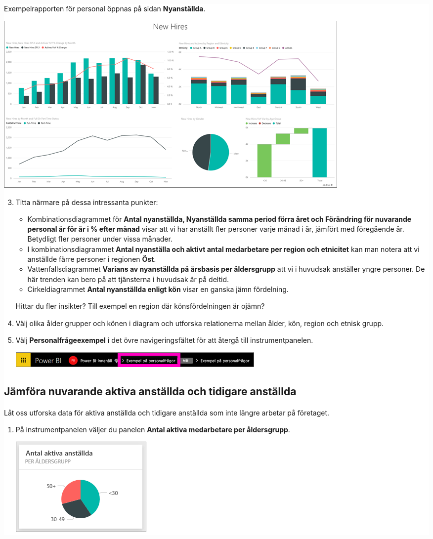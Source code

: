    Exempelrapporten för personal öppnas på sidan **Nyanställda**.  

   ![Sidan Nyanställda](media/sample-human-resources/hr3.png)

3. Titta närmare på dessa intressanta punkter:

    * Kombinationsdiagrammet för **Antal nyanställda, Nyanställda samma period förra året och Förändring för nuvarande personal år för år i % efter månad** visar att vi har anställt fler personer varje månad i år, jämfört med föregående år. Betydligt fler personer under vissa månader.
    * I kombinationsdiagrammet **Antal nyanställa och aktivt antal medarbetare per region och etnicitet** kan man notera att vi anställde färre personer i regionen **Öst**.
    * Vattenfallsdiagrammet **Varians av nyanställda på årsbasis per åldersgrupp** att vi i huvudsak anställer yngre personer. De här trenden kan bero på att tjänsterna i huvudsak är på deltid.
    * Cirkeldiagrammet **Antal nyanställda enligt kön** visar en ganska jämn fördelning.

    Hittar du fler insikter? Till exempel en region där könsfördelningen är ojämn? 

4. Välj olika ålder grupper och könen i diagram och utforska relationerna mellan ålder, kön, region och etnisk grupp.

5. Välj **Personalfrågeexempel** i det övre navigeringsfältet för att återgå till instrumentpanelen.

   ![Återgå till instrumentpanelen](media/sample-human-resources/power-bi-breadcrumbs.png)

## <a name="compare-currently-active-and-former-employees"></a>Jämföra nuvarande aktiva anställda och tidigare anställda
Låt oss utforska data för aktiva anställda och tidigare anställda som inte längre arbetar på företaget.

1. På instrumentpanelen väljer du panelen **Antal aktiva medarbetare per åldersgrupp**.

   ![Panelen Antal aktiva anställda per åldersgrupp](media/sample-human-resources/pbi_hr_sample_activepie.png)
